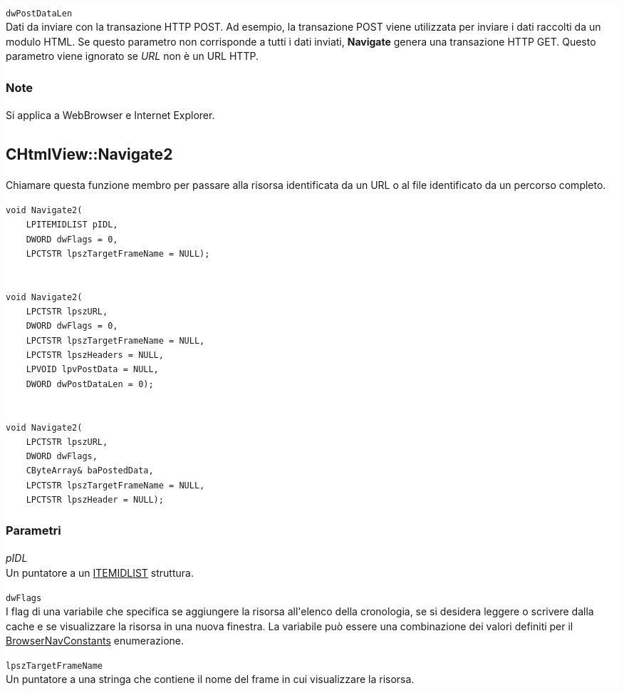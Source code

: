  `dwPostDataLen`  
 Dati da inviare con la transazione HTTP POST. Ad esempio, la transazione POST viene utilizzata per inviare i dati raccolti da un modulo HTML. Se questo parametro non corrisponde a tutti i dati inviati, **Navigate** genera una transazione HTTP GET. Questo parametro viene ignorato se *URL* non è un URL HTTP.  
  
### <a name="remarks"></a>Note  
 Si applica a WebBrowser e Internet Explorer.  
  
##  <a name="a-namenavigate2a--chtmlviewnavigate2"></a><a name="navigate2"></a>CHtmlView::Navigate2  
 Chiamare questa funzione membro per passare alla risorsa identificata da un URL o al file identificato da un percorso completo.  
  
```  
void Navigate2(
    LPITEMIDLIST pIDL,  
    DWORD dwFlags = 0,  
    LPCTSTR lpszTargetFrameName = NULL);

 
void Navigate2(
    LPCTSTR lpszURL,  
    DWORD dwFlags = 0,  
    LPCTSTR lpszTargetFrameName = NULL,  
    LPCTSTR lpszHeaders = NULL,  
    LPVOID lpvPostData = NULL,  
    DWORD dwPostDataLen = 0);

 
void Navigate2(
    LPCTSTR lpszURL,  
    DWORD dwFlags,  
    CByteArray& baPostedData,  
    LPCTSTR lpszTargetFrameName = NULL,  
    LPCTSTR lpszHeader = NULL);
```  
  
### <a name="parameters"></a>Parametri  
 *pIDL*  
 Un puntatore a un [ITEMIDLIST](http://msdn.microsoft.com/library/windows/desktop/bb773321) struttura.  
  
 `dwFlags`  
 I flag di una variabile che specifica se aggiungere la risorsa all'elenco della cronologia, se si desidera leggere o scrivere dalla cache e se visualizzare la risorsa in una nuova finestra. La variabile può essere una combinazione dei valori definiti per il [BrowserNavConstants](https://msdn.microsoft.com/library/aa768360.aspx) enumerazione.  
  
 `lpszTargetFrameName`  
 Un puntatore a una stringa che contiene il nome del frame in cui visualizzare la risorsa.  
  